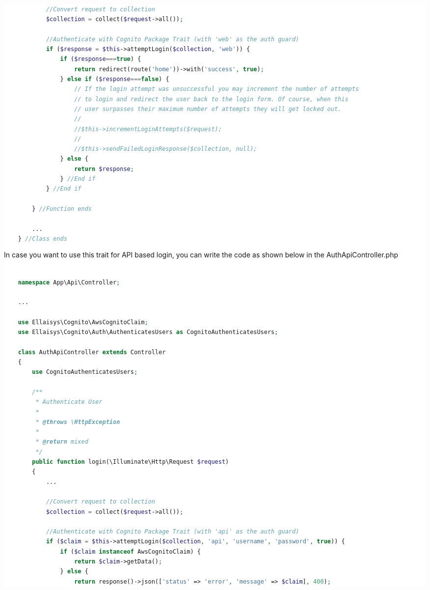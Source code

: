 ```php
            //Convert request to collection
            $collection = collect($request->all());

            //Authenticate with Cognito Package Trait (with 'web' as the auth guard)
            if ($response = $this->attemptLogin($collection, 'web')) {
                if ($response===true) {
                    return redirect(route('home'))->with('success', true);
                } else if ($response===false) {
                    // If the login attempt was unsuccessful you may increment the number of attempts
                    // to login and redirect the user back to the login form. Of course, when this
                    // user surpasses their maximum number of attempts they will get locked out.
                    //
                    //$this->incrementLoginAttempts($request);
                    //
                    //$this->sendFailedLoginResponse($collection, null);
                } else {
                    return $response;
                } //End if
            } //End if

        } //Function ends

        ...
    } //Class ends

```

In case you want to use this trait for API based login, you can write the code as shown below in the AuthApiController.php

```php

    namespace App\Api\Controller;

    ...

    use Ellaisys\Cognito\AwsCognitoClaim;
    use Ellaisys\Cognito\Auth\AuthenticatesUsers as CognitoAuthenticatesUsers;

    class AuthApiController extends Controller
    {
        use CognitoAuthenticatesUsers;

        /**
         * Authenticate User
         * 
         * @throws \HttpException
         * 
         * @return mixed
         */
        public function login(\Illuminate\Http\Request $request)
        {
            ...

            //Convert request to collection
            $collection = collect($request->all());

            //Authenticate with Cognito Package Trait (with 'api' as the auth guard)
            if ($claim = $this->attemptLogin($collection, 'api', 'username', 'password', true)) {
                if ($claim instanceof AwsCognitoClaim) {
                    return $claim->getData();
                } else {
                    return response()->json(['status' => 'error', 'message' => $claim], 400);
```